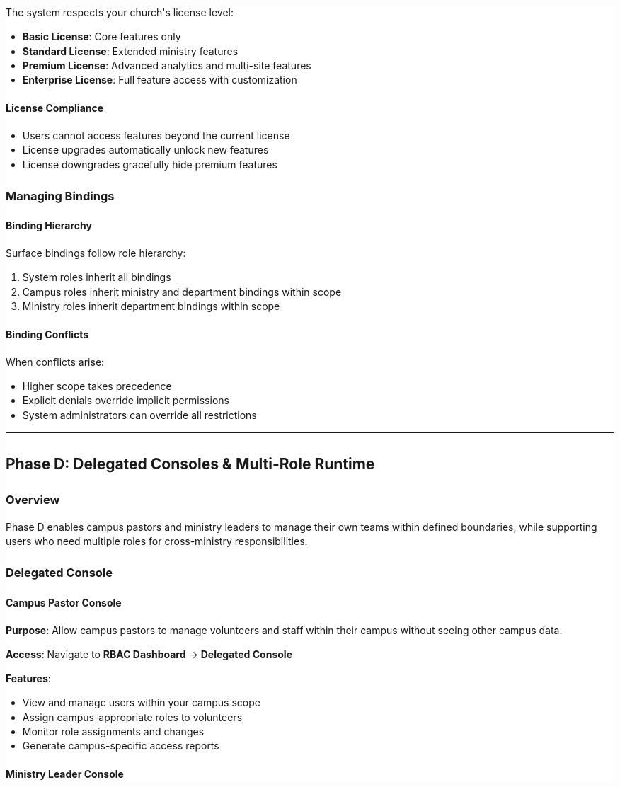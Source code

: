 The system respects your church's license level:
- **Basic License**: Core features only
- **Standard License**: Extended ministry features
- **Premium License**: Advanced analytics and multi-site features
- **Enterprise License**: Full feature access with customization

#### License Compliance

- Users cannot access features beyond the current license
- License upgrades automatically unlock new features
- License downgrades gracefully hide premium features

### Managing Bindings

#### Binding Hierarchy

Surface bindings follow role hierarchy:
1. System roles inherit all bindings
2. Campus roles inherit ministry and department bindings within scope
3. Ministry roles inherit department bindings within scope

#### Binding Conflicts

When conflicts arise:
- Higher scope takes precedence
- Explicit denials override implicit permissions
- System administrators can override all restrictions

---

## Phase D: Delegated Consoles & Multi-Role Runtime

### Overview

Phase D enables campus pastors and ministry leaders to manage their own teams within defined boundaries, while supporting users who need multiple roles for cross-ministry responsibilities.

### Delegated Console

#### Campus Pastor Console

**Purpose**: Allow campus pastors to manage volunteers and staff within their campus without seeing other campus data.

**Access**: Navigate to **RBAC Dashboard** → **Delegated Console**

**Features**:
- View and manage users within your campus scope
- Assign campus-appropriate roles to volunteers
- Monitor role assignments and changes
- Generate campus-specific access reports

#### Ministry Leader Console
